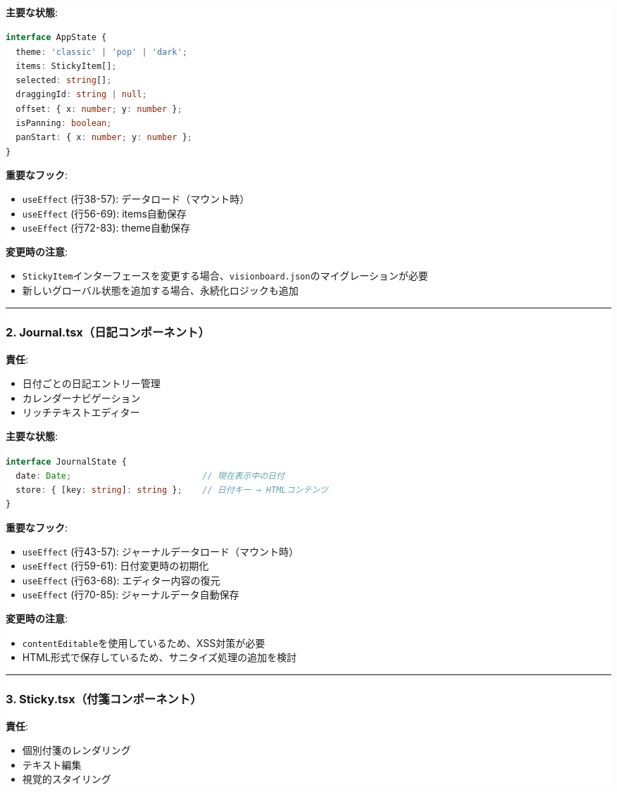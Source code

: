 **主要な状態**:
```typescript
interface AppState {
  theme: 'classic' | 'pop' | 'dark';
  items: StickyItem[];
  selected: string[];
  draggingId: string | null;
  offset: { x: number; y: number };
  isPanning: boolean;
  panStart: { x: number; y: number };
}
```

**重要なフック**:
- `useEffect` (行38-57): データロード（マウント時）
- `useEffect` (行56-69): items自動保存
- `useEffect` (行72-83): theme自動保存

**変更時の注意**:
- `StickyItem`インターフェースを変更する場合、`visionboard.json`のマイグレーションが必要
- 新しいグローバル状態を追加する場合、永続化ロジックも追加

---

### 2. Journal.tsx（日記コンポーネント）

**責任**:
- 日付ごとの日記エントリー管理
- カレンダーナビゲーション
- リッチテキストエディター

**主要な状態**:
```typescript
interface JournalState {
  date: Date;                          // 現在表示中の日付
  store: { [key: string]: string };    // 日付キー → HTMLコンテンツ
}
```

**重要なフック**:
- `useEffect` (行43-57): ジャーナルデータロード（マウント時）
- `useEffect` (行59-61): 日付変更時の初期化
- `useEffect` (行63-68): エディター内容の復元
- `useEffect` (行70-85): ジャーナルデータ自動保存

**変更時の注意**:
- `contentEditable`を使用しているため、XSS対策が必要
- HTML形式で保存しているため、サニタイズ処理の追加を検討

---

### 3. Sticky.tsx（付箋コンポーネント）

**責任**:
- 個別付箋のレンダリング
- テキスト編集
- 視覚的スタイリング
